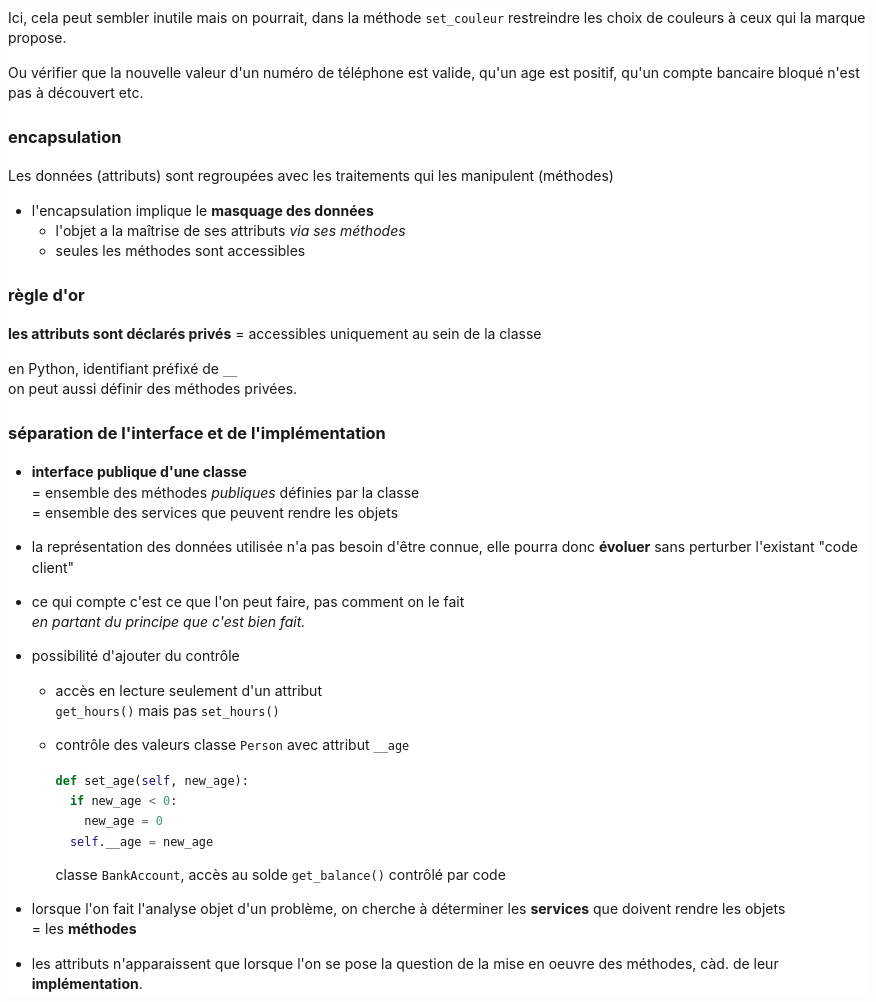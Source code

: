 Ici, cela peut sembler inutile mais on pourrait, dans la méthode
`set_couleur` restreindre les choix de couleurs à ceux qui la marque propose.

Ou vérifier que la nouvelle valeur d'un numéro de téléphone est valide, qu'un
age est positif, qu'un compte bancaire bloqué n'est pas à découvert etc.


### encapsulation

Les données (attributs) sont regroupées avec les traitements qui les manipulent
(méthodes)

* l'encapsulation implique le **masquage des données**
  * l'objet a la maîtrise de ses attributs _via ses méthodes_
  * seules les méthodes sont accessibles


### règle d'or

**les attributs sont déclarés privés** = accessibles uniquement au sein de la
classe

  en Python, identifiant préfixé de `__`\
  on peut aussi définir des méthodes privées.



### séparation de l'interface et de l'implémentation

* **interface publique d'une classe**\
  = ensemble des méthodes _publiques_ définies par la classe\
  = ensemble des services que peuvent rendre les objets


* la représentation des données utilisée n'a pas besoin d'être connue, elle
    pourra donc **évoluer** sans perturber l'existant "code client"
* ce qui compte c'est ce que l'on peut faire, pas comment on le fait\
    _en partant du principe que c'est bien fait._


* possibilité d'ajouter du contrôle
  * accès en lecture seulement d'un attribut\
      `get_hours()` mais pas `set_hours()`
  * contrôle des valeurs
      classe `Person` avec attribut `__age`

      ```python
      def set_age(self, new_age):
        if new_age < 0:
          new_age = 0
        self.__age = new_age
      ```
      classe `BankAccount`, accès au solde `get_balance()` contrôlé par code


* lorsque l'on fait l'analyse objet d'un problème, on cherche à déterminer les **services** que doivent rendre les objets\
  = les **méthodes**
* les attributs n'apparaissent que lorsque l'on se pose la question de la mise en oeuvre des méthodes, càd. de leur **implémentation**.
